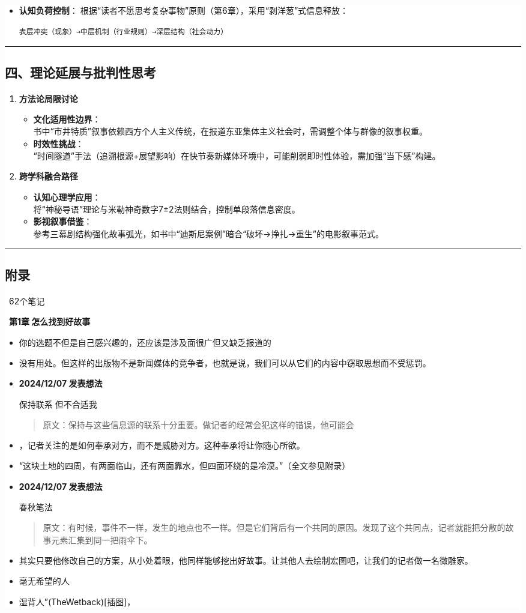    - **认知负荷控制**： 
     根据“读者不愿思考复杂事物”原则（第6章），采用“剥洋葱”式信息释放：  
     
     ```  
     表层冲突（现象）→中层机制（行业规则）→深层结构（社会动力）  
     ```

---

## **四、理论延展与批判性思考**  


1. **方法论局限讨论**  

   - **文化适用性边界**：  
     书中“市井特质”叙事依赖西方个人主义传统，在报道东亚集体主义社会时，需调整个体与群像的叙事权重。  
   - **时效性挑战**：  
     “时间隧道”手法（追溯根源+展望影响）在快节奏新媒体环境中，可能削弱即时性体验，需加强“当下感”构建。  

2. **跨学科融合路径**  

   - **认知心理学应用**：  
     将“神秘导语”理论与米勒神奇数字7±2法则结合，控制单段落信息密度。  
   - **影视叙事借鉴**：  
     参考三幕剧结构强化故事弧光，如书中“迪斯尼案例”暗合“破坏→挣扎→重生”的电影叙事范式。  

---

## 附录

 62个笔记

 **第1章 怎么找到好故事**

- 你的选题不但是自己感兴趣的，还应该是涉及面很广但又缺乏报道的

- 没有用处。但这样的出版物不是新闻媒体的竞争者，也就是说，我们可以从它们的内容中窃取思想而不受惩罚。

- **2024/12/07 发表想法**

  保持联系 但不合适我

  > 原文：保持与这些信息源的联系十分重要。做记者的经常会犯这样的错误，他可能会

- ，记者关注的是如何奉承对方，而不是威胁对方。这种奉承将让你随心所欲。

- “这块土地的四周，有两面临山，还有两面靠水，但四面环绕的是冷漠。”（全文参见附录）

- **2024/12/07 发表想法**

  春秋笔法

  > 原文：有时候，事件不一样，发生的地点也不一样。但是它们背后有一个共同的原因。发现了这个共同点，记者就能把分散的故事元素汇集到同一把雨伞下。

- 其实只要他修改自己的方案，从小处着眼，他同样能够挖出好故事。让其他人去绘制宏图吧，让我们的记者做一名微雕家。

- 毫无希望的人

- 湿背人”(TheWetback)[插图]，
